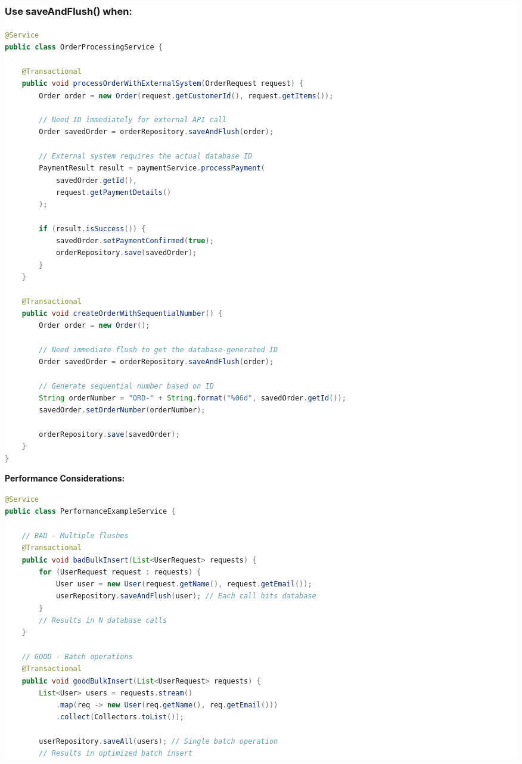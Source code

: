### **Use saveAndFlush() when:**
```java
@Service
public class OrderProcessingService {
    
    @Transactional
    public void processOrderWithExternalSystem(OrderRequest request) {
        Order order = new Order(request.getCustomerId(), request.getItems());
        
        // Need ID immediately for external API call
        Order savedOrder = orderRepository.saveAndFlush(order);
        
        // External system requires the actual database ID
        PaymentResult result = paymentService.processPayment(
            savedOrder.getId(), 
            request.getPaymentDetails()
        );
        
        if (result.isSuccess()) {
            savedOrder.setPaymentConfirmed(true);
            orderRepository.save(savedOrder);
        }
    }
    
    @Transactional
    public void createOrderWithSequentialNumber() {
        Order order = new Order();
        
        // Need immediate flush to get the database-generated ID
        Order savedOrder = orderRepository.saveAndFlush(order);
        
        // Generate sequential number based on ID
        String orderNumber = "ORD-" + String.format("%06d", savedOrder.getId());
        savedOrder.setOrderNumber(orderNumber);
        
        orderRepository.save(savedOrder);
    }
}
```

**Performance Considerations:**
```java
@Service
public class PerformanceExampleService {
    
    // BAD - Multiple flushes
    @Transactional
    public void badBulkInsert(List<UserRequest> requests) {
        for (UserRequest request : requests) {
            User user = new User(request.getName(), request.getEmail());
            userRepository.saveAndFlush(user); // Each call hits database
        }
        // Results in N database calls
    }
    
    // GOOD - Batch operations
    @Transactional
    public void goodBulkInsert(List<UserRequest> requests) {
        List<User> users = requests.stream()
            .map(req -> new User(req.getName(), req.getEmail()))
            .collect(Collectors.toList());
        
        userRepository.saveAll(users); // Single batch operation
        // Results in optimized batch insert
```